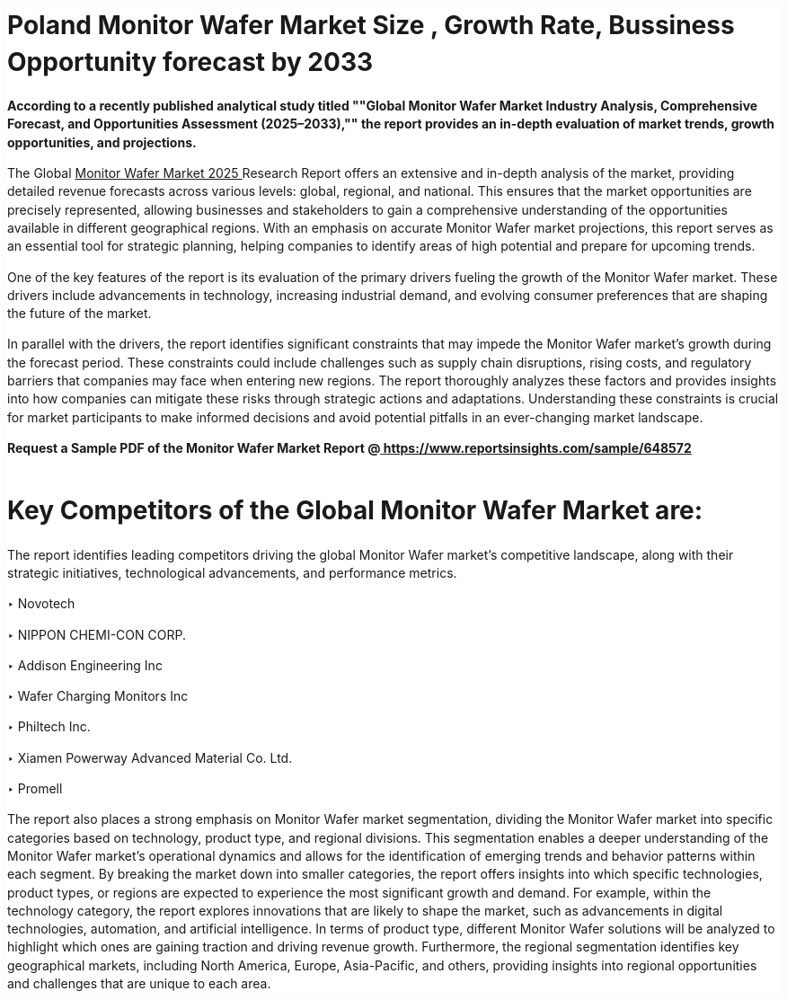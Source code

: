 # Poland Monitor Wafer Market Size , Growth Rate, Bussiness Opportunity forecast by 2033

<strong>According to a recently published analytical study titled ""Global Monitor Wafer Market Industry Analysis, Comprehensive Forecast, and Opportunities Assessment (2025–2033),"" the report provides an in-depth evaluation of market trends, growth opportunities, and projections.</strong>

The Global <a href=https://www.reportsinsights.com/sample/648572>Monitor Wafer Market 2025 </a> Research Report offers an extensive and in-depth analysis of the market, providing detailed revenue forecasts across various levels: global, regional, and national. This ensures that the market opportunities are precisely represented, allowing businesses and stakeholders to gain a comprehensive understanding of the opportunities available in different geographical regions. With an emphasis on accurate Monitor Wafer market projections, this report serves as an essential tool for strategic planning, helping companies to identify areas of high potential and prepare for upcoming trends.

One of the key features of the report is its evaluation of the primary drivers fueling the growth of the Monitor Wafer market. These drivers include advancements in technology, increasing industrial demand, and evolving consumer preferences that are shaping the future of the market. 

In parallel with the drivers, the report identifies significant constraints that may impede the Monitor Wafer market’s growth during the forecast period. These constraints could include challenges such as supply chain disruptions, rising costs, and regulatory barriers that companies may face when entering new regions. The report thoroughly analyzes these factors and provides insights into how companies can mitigate these risks through strategic actions and adaptations. Understanding these constraints is crucial for market participants to make informed decisions and avoid potential pitfalls in an ever-changing market landscape.

<strong>Request a Sample PDF of the Monitor Wafer Market Report </strong><strong>@<a href=https://www.reportsinsights.com/sample/648572> https://www.reportsinsights.com/sample/648572</a></strong></font>

# <strong>Key Competitors of the Global Monitor Wafer Market are:</strong>

The report identifies leading competitors driving the global Monitor Wafer market’s competitive landscape, along with their strategic initiatives, technological advancements, and performance metrics.

‣ Novotech

‣ NIPPON CHEMI-CON CORP.

‣ Addison Engineering Inc

‣ Wafer Charging Monitors Inc

‣ Philtech Inc.

‣ Xiamen Powerway Advanced Material Co. Ltd.

‣ Promell

The report also places a strong emphasis on Monitor Wafer market segmentation, dividing the Monitor Wafer market into specific categories based on technology, product type, and regional divisions. This segmentation enables a deeper understanding of the Monitor Wafer market’s operational dynamics and allows for the identification of emerging trends and behavior patterns within each segment. By breaking the market down into smaller categories, the report offers insights into which specific technologies, product types, or regions are expected to experience the most significant growth and demand. For example, within the technology category, the report explores innovations that are likely to shape the market, such as advancements in digital technologies, automation, and artificial intelligence. In terms of product type, different Monitor Wafer solutions will be analyzed to highlight which ones are gaining traction and driving revenue growth. Furthermore, the regional segmentation identifies key geographical markets, including North America, Europe, Asia-Pacific, and others, providing insights into regional opportunities and challenges that are unique to each area.
